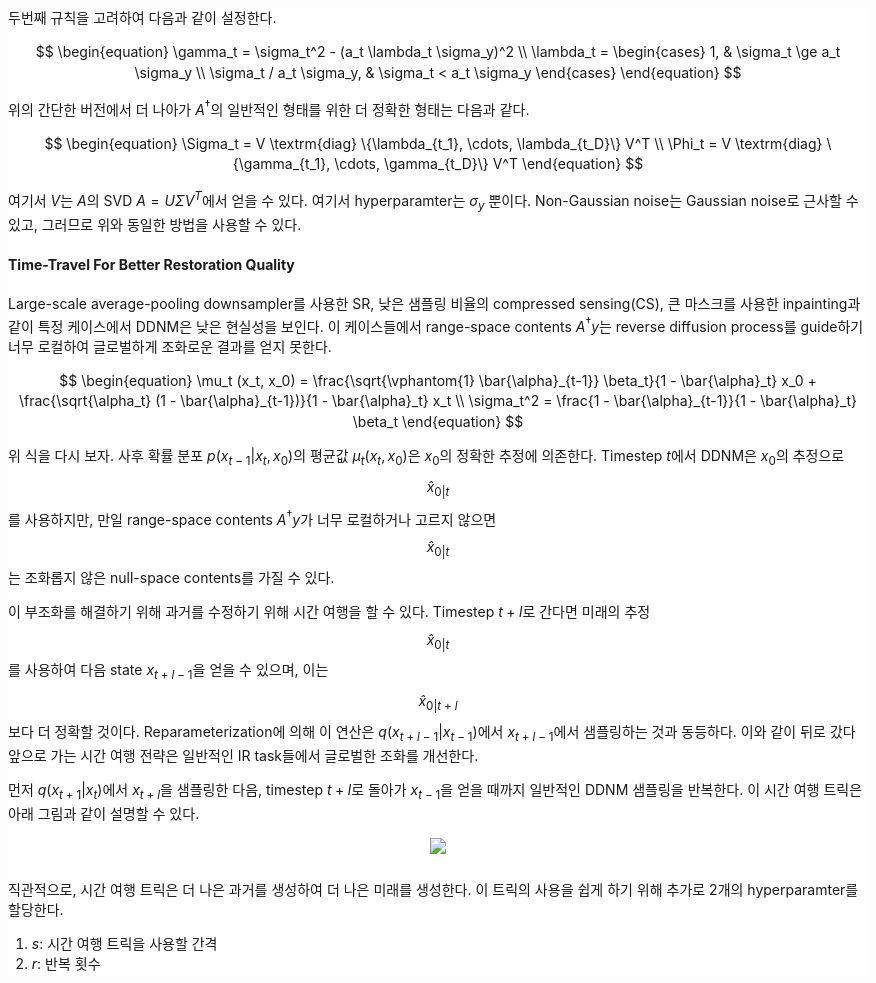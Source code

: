 두번째 규칙을 고려하여 다음과 같이 설정한다.

$$
\begin{equation}
\gamma_t = \sigma_t^2 - (a_t \lambda_t \sigma_y)^2 \\
\lambda_t = \begin{cases}
1, & \sigma_t \ge a_t \sigma_y \\
\sigma_t / a_t \sigma_y, & \sigma_t < a_t \sigma_y
\end{cases}
\end{equation}
$$

위의 간단한 버전에서 더 나아가 $A^\dagger$의 일반적인 형태를 위한 더 정확한 형태는 다음과 같다.

$$
\begin{equation}
\Sigma_t = V \textrm{diag} \{\lambda_{t_1}, \cdots, \lambda_{t_D}\} V^T \\
\Phi_t = V \textrm{diag} \{\gamma_{t_1}, \cdots, \gamma_{t_D}\} V^T
\end{equation}
$$

여기서 $V$는 $A$의 SVD $A = U \Sigma V^T$에서 얻을 수 있다. 여기서 hyperparamter는 $\sigma_y$ 뿐이다. Non-Gaussian noise는 Gaussian noise로 근사할 수 있고, 그러므로 위와 동일한 방법을 사용할 수 있다. 

#### Time-Travel For Better Restoration Quality
Large-scale average-pooling downsampler를 사용한 SR, 낮은 샘플링 비율의 compressed sensing(CS), 큰 마스크를 사용한 inpainting과 같이 특정 케이스에서 DDNM은 낮은 현실성을 보인다. 이 케이스들에서 range-space contents $A^\dagger y$는 reverse diffusion process를 guide하기 너무 로컬하여 글로벌하게 조화로운 결과를 얻지 못한다. 

$$
\begin{equation}
\mu_t (x_t, x_0) = \frac{\sqrt{\vphantom{1} \bar{\alpha}_{t-1}} \beta_t}{1 - \bar{\alpha}_t} x_0 + \frac{\sqrt{\alpha_t} (1 - \bar{\alpha}_{t-1})}{1 - \bar{\alpha}_t} x_t \\
\sigma_t^2 = \frac{1 - \bar{\alpha}_{t-1}}{1 - \bar{\alpha}_t} \beta_t
\end{equation}
$$

위 식을 다시 보자. 사후 확률 분포 $p(x_{t-1} \vert x_t, x_0)$의 평균값 $\mu_t (x_t, x_0)$은 $x_0$의 정확한 추정에 의존한다. Timestep $t$에서 DDNM은 $x_0$의 추정으로 $$\hat{x}_{0 \vert t}$$를 사용하지만, 만일 range-space contents $A^\dagger y$가 너무 로컬하거나 고르지 않으면 $$\hat{x}_{0 \vert t}$$는 조화롭지 않은 null-space contents를 가질 수 있다. 

이 부조화를 해결하기 위해 과거를 수정하기 위해 시간 여행을 할 수 있다. Timestep $t+l$로 간다면 미래의 추정 $$\hat{x}_{0 \vert t}$$를 사용하여 다음 state $x_{t+l-1}$을 얻을 수 있으며, 이는 $$\hat{x}_{0 \vert t+l}$$보다 더 정확할 것이다. Reparameterization에 의해 이 연산은 $q(x_{t+l-1} \vert x_{t-1})$에서 $x_{t+l-1}$에서 샘플링하는 것과 동등하다. 이와 같이 뒤로 갔다 앞으로 가는 시간 여행 전략은 일반적인 IR task들에서 글로벌한 조화를 개선한다. 

먼저 $q(x_{t+1} \vert x_t)$에서 $x_{t+l}$을 샘플링한 다음, timestep $t+l$로 돌아가 $x_{t-1}$을 얻을 때까지 일반적인 DDNM 샘플링을 반복한다. 이 시간 여행 트릭은 아래 그림과 같이 설명할 수 있다.

<center><img src='{{"/assets/img/ddnm/ddnm-fig2b.webp" | relative_url}}' width="40%"></center>
<br>
직관적으로, 시간 여행 트릭은 더 나은 과거를 생성하여 더 나은 미래를 생성한다. 이 트릭의 사용을 쉽게 하기 위해 추가로 2개의 hyperparamter를 할당한다. 

1. $s$: 시간 여행 트릭을 사용할 간격
2. $r$: 반복 횟수
